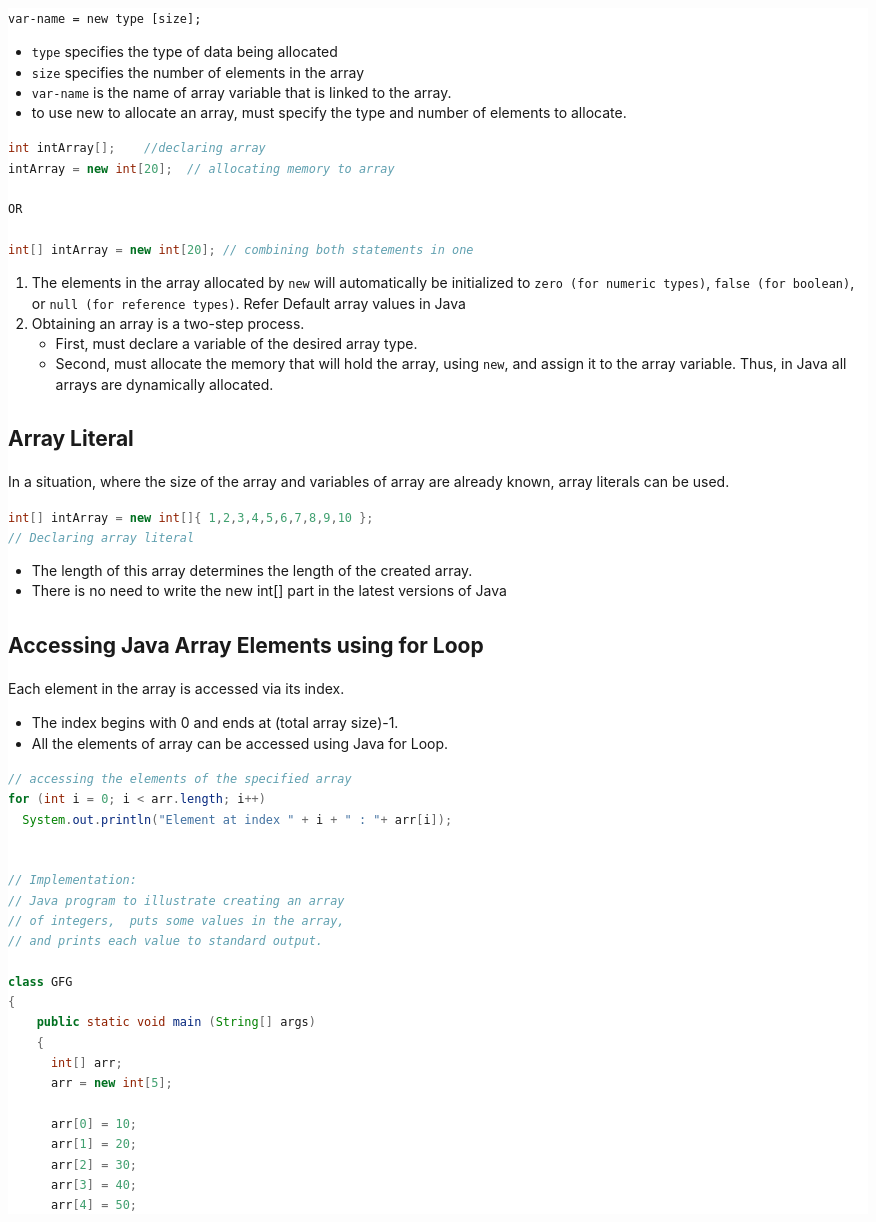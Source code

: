 `var-name = new type [size];`

- `type` specifies the type of data being allocated
- `size` specifies the number of elements in the array
- `var-name` is the name of array variable that is linked to the array. 
- to use new to allocate an array, must specify the type and number of elements to allocate.

```java
int intArray[];    //declaring array
intArray = new int[20];  // allocating memory to array

OR

int[] intArray = new int[20]; // combining both statements in one
```

1. The elements in the array allocated by `new` will automatically be initialized to `zero (for numeric types)`, `false (for boolean)`, or `null (for reference types)`.
Refer Default array values in Java
2. Obtaining an array is a two-step process. 
   - First, must declare a variable of the desired array type.  
   - Second, must allocate the memory that will hold the array, using `new`, and assign it to the array variable. Thus, in Java all arrays are dynamically allocated.


## Array Literal

In a situation, where the size of the array and variables of array are already known, array literals can be used.

```java
int[] intArray = new int[]{ 1,2,3,4,5,6,7,8,9,10 }; 
// Declaring array literal
```

- The length of this array determines the length of the created array.
- There is no need to write the new int[] part in the latest versions of Java


## Accessing Java Array Elements using for Loop

Each element in the array is accessed via its index. 
- The index begins with 0 and ends at (total array size)-1. 
- All the elements of array can be accessed using Java for Loop.

```java
// accessing the elements of the specified array
for (int i = 0; i < arr.length; i++)
  System.out.println("Element at index " + i + " : "+ arr[i]);


// Implementation:
// Java program to illustrate creating an array 
// of integers,  puts some values in the array, 
// and prints each value to standard output. 
  
class GFG  
{ 
    public static void main (String[] args)  
    {          
      int[] arr; 
      arr = new int[5]; 
          
      arr[0] = 10; 
      arr[1] = 20; 
      arr[2] = 30; 
      arr[3] = 40; 
      arr[4] = 50; 
```